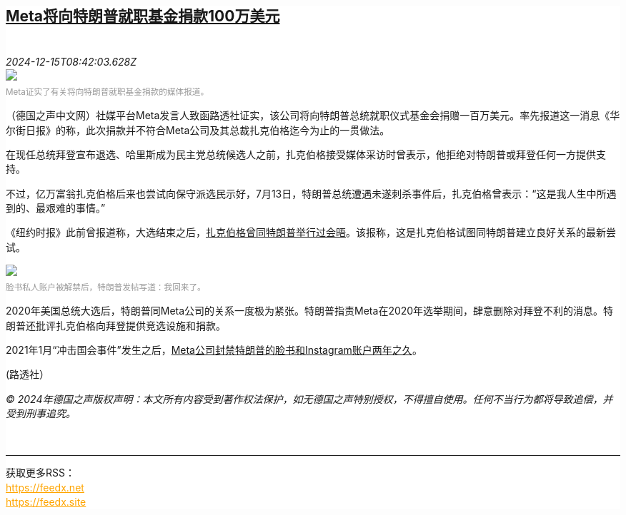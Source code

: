 
[Meta将向特朗普就职基金捐款100万美元](https://www.dw.com/zh/Meta%E5%B0%86%E5%90%91%E7%89%B9%E6%9C%97%E6%99%AE%E5%B0%B1%E8%81%8C%E5%9F%BA%E9%87%91%E6%8D%90%E6%AC%BE100%E4%B8%87%E7%BE%8E%E5%85%83/a-71049651)
------

<div><i><br>2024-12-15T08:42:03.628Z</i></div><img src="https://images.weserv.nl/?url=static.dw.com/image/68160802_303.jpg" width="100%"><div><small style="color: #999;">Meta证实了有关将向特朗普就职基金捐款的媒体报道。</small></div><p>（德国之声中文网）社媒平台Meta发言人致函路透社证实，该公司将向特朗普总统就职仪式基金会捐赠一百万美元。率先报道这一消息《华尔街日报》的称，此次捐款并不符合Meta公司及其总裁扎克伯格迄今为止的一贯做法。</p><p>在现任总统拜登宣布退选、哈里斯成为民主党总统候选人之前，扎克伯格接受媒体采访时曾表示，他拒绝对特朗普或拜登任何一方提供支持。</p><p>不过，亿万富翁扎克伯格后来也尝试向保守派选民示好，7月13日，特朗普总统遭遇未遂刺杀事件后，扎克伯格曾表示：“这是我人生中所遇到的、最艰难的事情。”</p><p>《纽约时报》此前曾报道称，大选结束之后，<a href="https://api.dw.com/api/detail/article/70910751" rel="ArticleRef">扎克伯格曾同特朗普举行过会晤</a>。该报称，这是扎克伯格试图同特朗普建立良好关系的最新尝试。</p><img src="https://images.weserv.nl/?url=static.dw.com/image/65033702_303.jpg" width="100%"><div><small style="color: #999;">脸书私人账户被解禁后，特朗普发帖写道：我回来了。</small></div><p>2020年美国总统大选后，特朗普同Meta公司的关系一度极为紧张。特朗普指责Meta在2020年选举期间，肆意删除对拜登不利的消息。特朗普还批评扎克伯格向拜登提供竞选设施和捐款。</p><p>2021年1月“冲击国会事件”发生之后，<a href="https://api.dw.com/api/detail/article/56212269" rel="ArticleRef">Meta公司封禁特朗普的脸书和Instagram账户两年之久</a>。</p><p>(路透社）</p><p><em>©</em><em> 2024年德国之声版权声明：本文所有内容受到著作权法保护，如无德国之声特别授权，不得擅自使用。任何不当行为都将导致追偿，并受到刑事追究。</em></p><br><hr><div>获取更多RSS：<br><a href="https://feedx.net" style="color:orange" target="_blank">https://feedx.net</a> <br><a href="https://feedx.site" style="color:orange" target="_blank">https://feedx.site</a><br></div>
